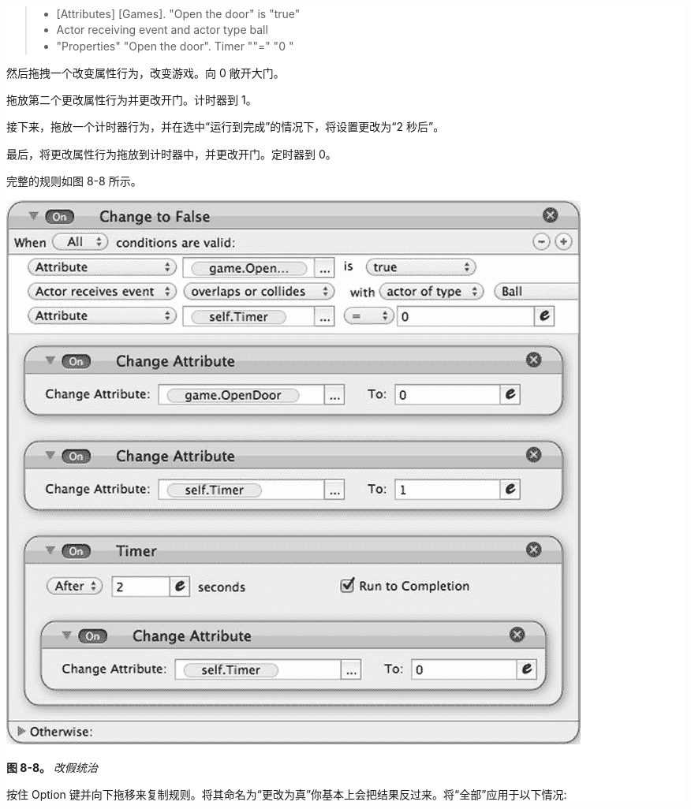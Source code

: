 > *   [Attributes] [Games]. "Open the door" is "true"
> *   Actor receiving event and actor type ball
> *   "Properties" "Open the door". Timer ""=" "0 "

然后拖拽一个改变属性行为，改变游戏。向 0 敞开大门。

拖放第二个更改属性行为并更改开门。计时器到 1。

接下来，拖放一个计时器行为，并在选中“运行到完成”的情况下，将设置更改为“2 秒后”。

最后，将更改属性行为拖放到计时器中，并更改开门。定时器到 0。

完整的规则如图 8-8 所示。

![Image](img/9781430242789_Fig08-08.jpg)

**图 8-8。** *改假统治*

按住 Option 键并向下拖移来复制规则。将其命名为“更改为真”你基本上会把结果反过来。将“全部”应用于以下情况:
